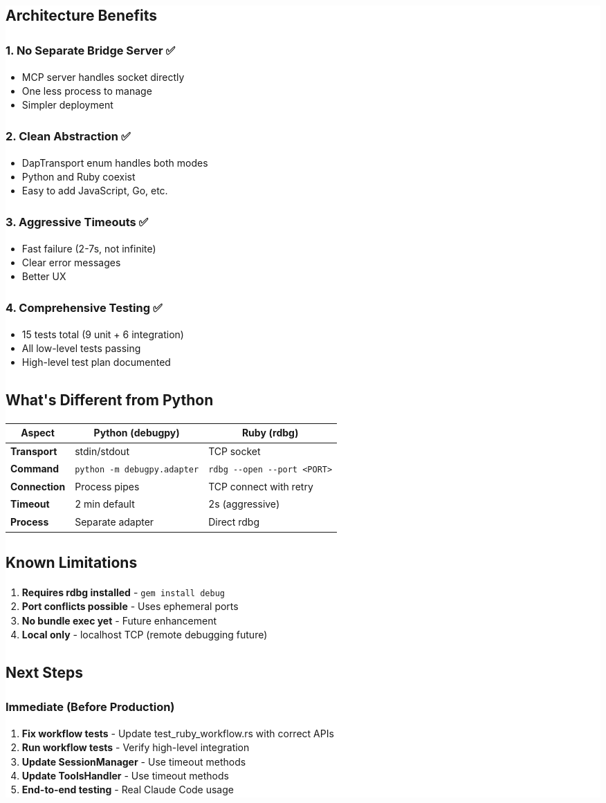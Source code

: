 ## Architecture Benefits

### 1. No Separate Bridge Server ✅
- MCP server handles socket directly
- One less process to manage
- Simpler deployment

### 2. Clean Abstraction ✅
- DapTransport enum handles both modes
- Python and Ruby coexist
- Easy to add JavaScript, Go, etc.

### 3. Aggressive Timeouts ✅
- Fast failure (2-7s, not infinite)
- Clear error messages
- Better UX

### 4. Comprehensive Testing ✅
- 15 tests total (9 unit + 6 integration)
- All low-level tests passing
- High-level test plan documented

## What's Different from Python

| Aspect | Python (debugpy) | Ruby (rdbg) |
|--------|-----------------|-------------|
| **Transport** | stdin/stdout | TCP socket |
| **Command** | `python -m debugpy.adapter` | `rdbg --open --port <PORT>` |
| **Connection** | Process pipes | TCP connect with retry |
| **Timeout** | 2 min default | 2s (aggressive) |
| **Process** | Separate adapter | Direct rdbg |

## Known Limitations

1. **Requires rdbg installed** - `gem install debug`
2. **Port conflicts possible** - Uses ephemeral ports
3. **No bundle exec yet** - Future enhancement
4. **Local only** - localhost TCP (remote debugging future)

## Next Steps

### Immediate (Before Production)

1. **Fix workflow tests** - Update test_ruby_workflow.rs with correct APIs
2. **Run workflow tests** - Verify high-level integration
3. **Update SessionManager** - Use timeout methods
4. **Update ToolsHandler** - Use timeout methods
5. **End-to-end testing** - Real Claude Code usage
